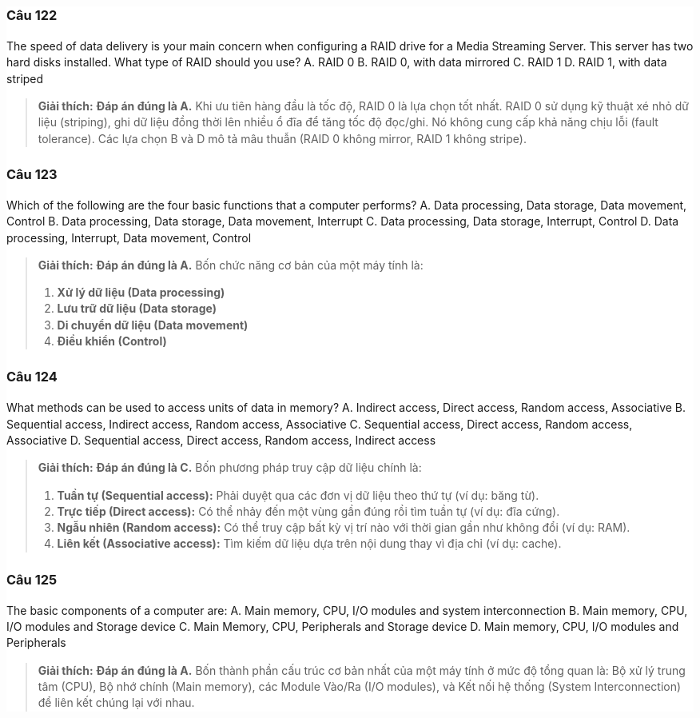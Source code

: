 ### Câu 122
The speed of data delivery is your main concern when configuring a RAID drive for a Media Streaming Server. This server has two hard disks installed. What type of RAID should you use?
A. RAID 0
B. RAID 0, with data mirrored
C. RAID 1
D. RAID 1, with data striped
> **Giải thích:**
> **Đáp án đúng là A.** Khi ưu tiên hàng đầu là tốc độ, RAID 0 là lựa chọn tốt nhất. RAID 0 sử dụng kỹ thuật xé nhỏ dữ liệu (striping), ghi dữ liệu đồng thời lên nhiều ổ đĩa để tăng tốc độ đọc/ghi. Nó không cung cấp khả năng chịu lỗi (fault tolerance). Các lựa chọn B và D mô tả mâu thuẫn (RAID 0 không mirror, RAID 1 không stripe).

### Câu 123
Which of the following are the four basic functions that a computer performs?
A. Data processing, Data storage, Data movement, Control
B. Data processing, Data storage, Data movement, Interrupt
C. Data processing, Data storage, Interrupt, Control
D. Data processing, Interrupt, Data movement, Control
> **Giải thích:**
> **Đáp án đúng là A.** Bốn chức năng cơ bản của một máy tính là:
> 1.  **Xử lý dữ liệu (Data processing)**
> 2.  **Lưu trữ dữ liệu (Data storage)**
> 3.  **Di chuyển dữ liệu (Data movement)**
> 4.  **Điều khiển (Control)**

### Câu 124
What methods can be used to access units of data in memory?
A. Indirect access, Direct access, Random access, Associative
B. Sequential access, Indirect access, Random access, Associative
C. Sequential access, Direct access, Random access, Associative
D. Sequential access, Direct access, Random access, Indirect access
> **Giải thích:**
> **Đáp án đúng là C.** Bốn phương pháp truy cập dữ liệu chính là:
> 1.  **Tuần tự (Sequential access):** Phải duyệt qua các đơn vị dữ liệu theo thứ tự (ví dụ: băng từ).
> 2.  **Trực tiếp (Direct access):** Có thể nhảy đến một vùng gần đúng rồi tìm tuần tự (ví dụ: đĩa cứng).
> 3.  **Ngẫu nhiên (Random access):** Có thể truy cập bất kỳ vị trí nào với thời gian gần như không đổi (ví dụ: RAM).
> 4.  **Liên kết (Associative access):** Tìm kiếm dữ liệu dựa trên nội dung thay vì địa chỉ (ví dụ: cache).

### Câu 125
The basic components of a computer are:
A. Main memory, CPU, I/O modules and system interconnection
B. Main memory, CPU, I/O modules and Storage device
C. Main Memory, CPU, Peripherals and Storage device
D. Main memory, CPU, I/O modules and Peripherals
> **Giải thích:**
> **Đáp án đúng là A.** Bốn thành phần cấu trúc cơ bản nhất của một máy tính ở mức độ tổng quan là: Bộ xử lý trung tâm (CPU), Bộ nhớ chính (Main memory), các Module Vào/Ra (I/O modules), và Kết nối hệ thống (System Interconnection) để liên kết chúng lại với nhau.
